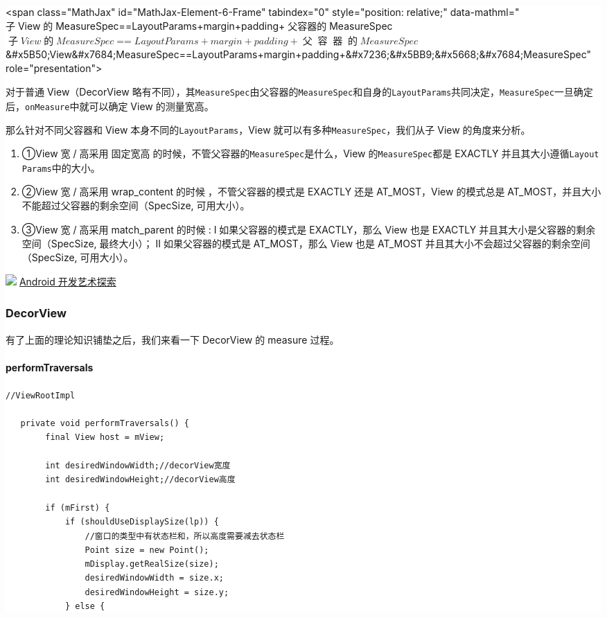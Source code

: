 <span class="MathJax" id="MathJax-Element-6-Frame" tabindex="0" style="position: relative;" data-mathml="<math xmlns=&quot;http://www.w3.org/1998/Math/MathML&quot;><nobr aria-hidden="true">子 View 的 MeasureSpec==LayoutParams+margin+padding+ 父容器的 MeasureSpec</nobr> <math xmlns="http://www.w3.org/1998/Math/MathML"><mrow class="MJX-TeXAtom-ORD"><mo>子</mo></mrow> <mi>V</mi><mi>i</mi><mi>e</mi><mi>w</mi> <mrow class="MJX-TeXAtom-ORD"><mo>的</mo></mrow> <mi>M</mi><mi>e</mi><mi>a</mi><mi>s</mi><mi>u</mi><mi>r</mi><mi>e</mi><mi>S</mi><mi>p</mi><mi>e</mi><mi>c</mi><mo>==</mo><mi>L</mi><mi>a</mi><mi>y</mi><mi>o</mi><mi>u</mi><mi>t</mi><mi>P</mi><mi>a</mi><mi>r</mi><mi>a</mi><mi>m</mi><mi>s</mi><mo>+</mo><mi>m</mi><mi>a</mi><mi>r</mi><mi>g</mi><mi>i</mi><mi>n</mi><mo>+</mo><mi>p</mi><mi>a</mi><mi>d</mi><mi>d</mi><mi>i</mi><mi>n</mi><mi>g</mi><mo>+</mo> <mrow class="MJX-TeXAtom-ORD"><mo>父</mo></mrow><mrow class="MJX-TeXAtom-ORD"><mo>容</mo></mrow><mrow class="MJX-TeXAtom-ORD"><mo>器</mo></mrow><mrow class="MJX-TeXAtom-ORD"><mo>的</mo></mrow> <mi>M</mi><mi>e</mi><mi>a</mi><mi>s</mi><mi>u</mi><mi>r</mi><mi>e</mi><mi>S</mi><mi>p</mi><mi>e</mi><mi>c</mi></math><script type="math/tex" id="MathJax-Element-6">子View的MeasureSpec ==LayoutParams + margin + padding+ 父容器的MeasureSpec</script><mrow class=&quot;MJX-TeXAtom-ORD&quot;><mo>&amp;#x5B50;</mo></mrow><mi>V</mi><mi>i</mi><mi>e</mi><mi>w</mi><mrow class=&quot;MJX-TeXAtom-ORD&quot;><mo>&amp;#x7684;</mo></mrow><mi>M</mi><mi>e</mi><mi>a</mi><mi>s</mi><mi>u</mi><mi>r</mi><mi>e</mi><mi>S</mi><mi>p</mi><mi>e</mi><mi>c</mi><mo>==</mo><mi>L</mi><mi>a</mi><mi>y</mi><mi>o</mi><mi>u</mi><mi>t</mi><mi>P</mi><mi>a</mi><mi>r</mi><mi>a</mi><mi>m</mi><mi>s</mi><mo>+</mo><mi>m</mi><mi>a</mi><mi>r</mi><mi>g</mi><mi>i</mi><mi>n</mi><mo>+</mo><mi>p</mi><mi>a</mi><mi>d</mi><mi>d</mi><mi>i</mi><mi>n</mi><mi>g</mi><mo>+</mo><mrow class=&quot;MJX-TeXAtom-ORD&quot;><mo>&amp;#x7236;</mo></mrow><mrow class=&quot;MJX-TeXAtom-ORD&quot;><mo>&amp;#x5BB9;</mo></mrow><mrow class=&quot;MJX-TeXAtom-ORD&quot;><mo>&amp;#x5668;</mo></mrow><mrow class=&quot;MJX-TeXAtom-ORD&quot;><mo>&amp;#x7684;</mo></mrow><mi>M</mi><mi>e</mi><mi>a</mi><mi>s</mi><mi>u</mi><mi>r</mi><mi>e</mi><mi>S</mi><mi>p</mi><mi>e</mi><mi>c</mi></math>" role="presentation"></span>

对于普通 View（DecorView 略有不同），其`MeasureSpec`由父容器的`MeasureSpec`和自身的`LayoutParams`共同决定，`MeasureSpec`一旦确定后，`onMeasure`中就可以确定 View 的测量宽高。

那么针对不同父容器和 View 本身不同的`LayoutParams`，View 就可以有多种`MeasureSpec`，我们从子 View 的角度来分析。

1.  ①View 宽 / 高采用 固定宽高 的时候，不管父容器的`MeasureSpec`是什么，View 的`MeasureSpec`都是 EXACTLY 并且其大小遵循`LayoutParams`中的大小。

2.  ②View 宽 / 高采用 wrap_content 的时候 ，不管父容器的模式是 EXACTLY 还是 AT_MOST，View 的模式总是 AT_MOST，并且大小不能超过父容器的剩余空间（SpecSize, 可用大小）。

3.  ③View 宽 / 高采用 match_parent 的时候 :
    I 如果父容器的模式是 EXACTLY，那么 View 也是 EXACTLY 并且其大小是父容器的剩余空间（SpecSize, 最终大小）；
    II 如果父容器的模式是 AT_MOST，那么 View 也是 AT_MOST 并且其大小不会超过父容器的剩余空间（SpecSize, 可用大小）。

![](https://img-blog.csdn.net/20171129132939644?watermark/2/text/aHR0cDovL2Jsb2cuY3Nkbi5uZXQvcWlhbjUyMGFv/font/5a6L5L2T/fontsize/400/fill/I0JBQkFCMA==/dissolve/70/gravity/SouthEast)
[Android 开发艺术探索](https://img-blog.csdn.net/20171129132939644?watermark/2/text/aHR0cDovL2Jsb2cuY3Nkbi5uZXQvcWlhbjUyMGFv/font/5a6L5L2T/fontsize/400/fill/I0JBQkFCMA==/dissolve/70/gravity/SouthEast "optional title")

### <a></a>DecorView

有了上面的理论知识铺垫之后，我们来看一下 DecorView 的 measure 过程。

#### performTraversals

```
//ViewRootImpl

   private void performTraversals() {
        final View host = mView;

        int desiredWindowWidth;//decorView宽度
        int desiredWindowHeight;//decorView高度

        if (mFirst) {
            if (shouldUseDisplaySize(lp)) {
                //窗口的类型中有状态栏和，所以高度需要减去状态栏
                Point size = new Point();
                mDisplay.getRealSize(size);
                desiredWindowWidth = size.x;
                desiredWindowHeight = size.y;
            } else {
```